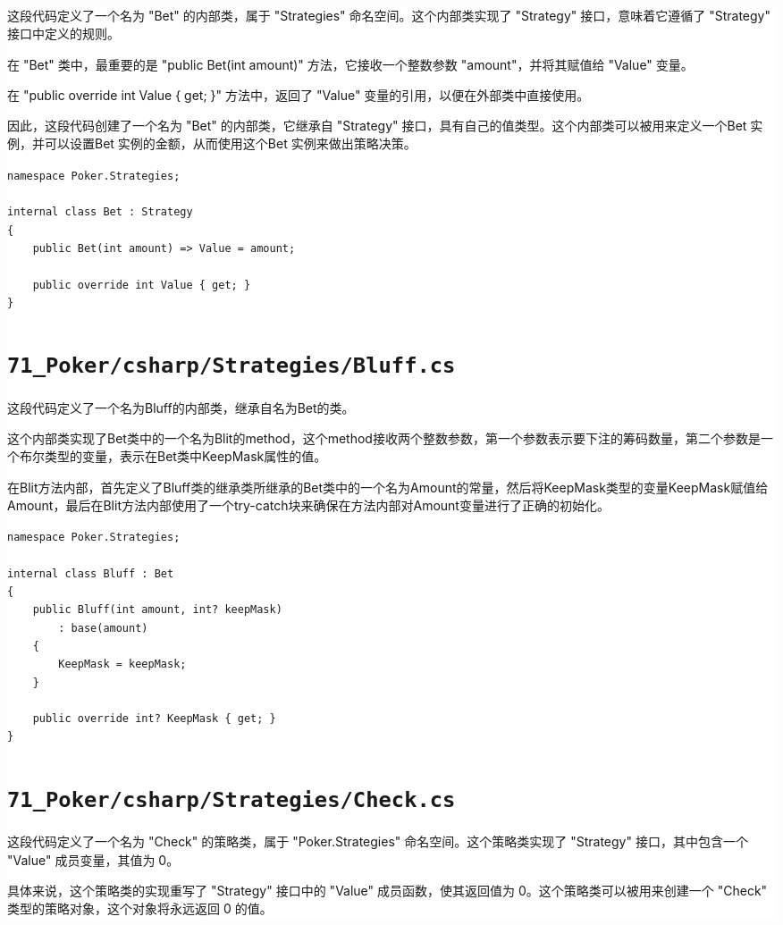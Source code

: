 这段代码定义了一个名为 "Bet" 的内部类，属于 "Strategies" 命名空间。这个内部类实现了 "Strategy" 接口，意味着它遵循了 "Strategy" 接口中定义的规则。

在 "Bet" 类中，最重要的是 "public Bet(int amount)" 方法，它接收一个整数参数 "amount"，并将其赋值给 "Value" 变量。

在 "public override int Value { get; }" 方法中，返回了 "Value" 变量的引用，以便在外部类中直接使用。

因此，这段代码创建了一个名为 "Bet" 的内部类，它继承自 "Strategy" 接口，具有自己的值类型。这个内部类可以被用来定义一个Bet 实例，并可以设置Bet 实例的金额，从而使用这个Bet 实例来做出策略决策。


```
namespace Poker.Strategies;

internal class Bet : Strategy
{
    public Bet(int amount) => Value = amount;

    public override int Value { get; }
}

```

# `71_Poker/csharp/Strategies/Bluff.cs`

这段代码定义了一个名为Bluff的内部类，继承自名为Bet的类。

这个内部类实现了Bet类中的一个名为Blit的method，这个method接收两个整数参数，第一个参数表示要下注的筹码数量，第二个参数是一个布尔类型的变量，表示在Bet类中KeepMask属性的值。

在Blit方法内部，首先定义了Bluff类的继承类所继承的Bet类中的一个名为Amount的常量，然后将KeepMask类型的变量KeepMask赋值给Amount，最后在Blit方法内部使用了一个try-catch块来确保在方法内部对Amount变量进行了正确的初始化。


```
namespace Poker.Strategies;

internal class Bluff : Bet
{
    public Bluff(int amount, int? keepMask)
        : base(amount)
    {
        KeepMask = keepMask;
    }

    public override int? KeepMask { get; }
}
```

# `71_Poker/csharp/Strategies/Check.cs`

这段代码定义了一个名为 "Check" 的策略类，属于 "Poker.Strategies" 命名空间。这个策略类实现了 "Strategy" 接口，其中包含一个 "Value" 成员变量，其值为 0。

具体来说，这个策略类的实现重写了 "Strategy" 接口中的 "Value" 成员函数，使其返回值为 0。这个策略类可以被用来创建一个 "Check" 类型的策略对象，这个对象将永远返回 0 的值。
